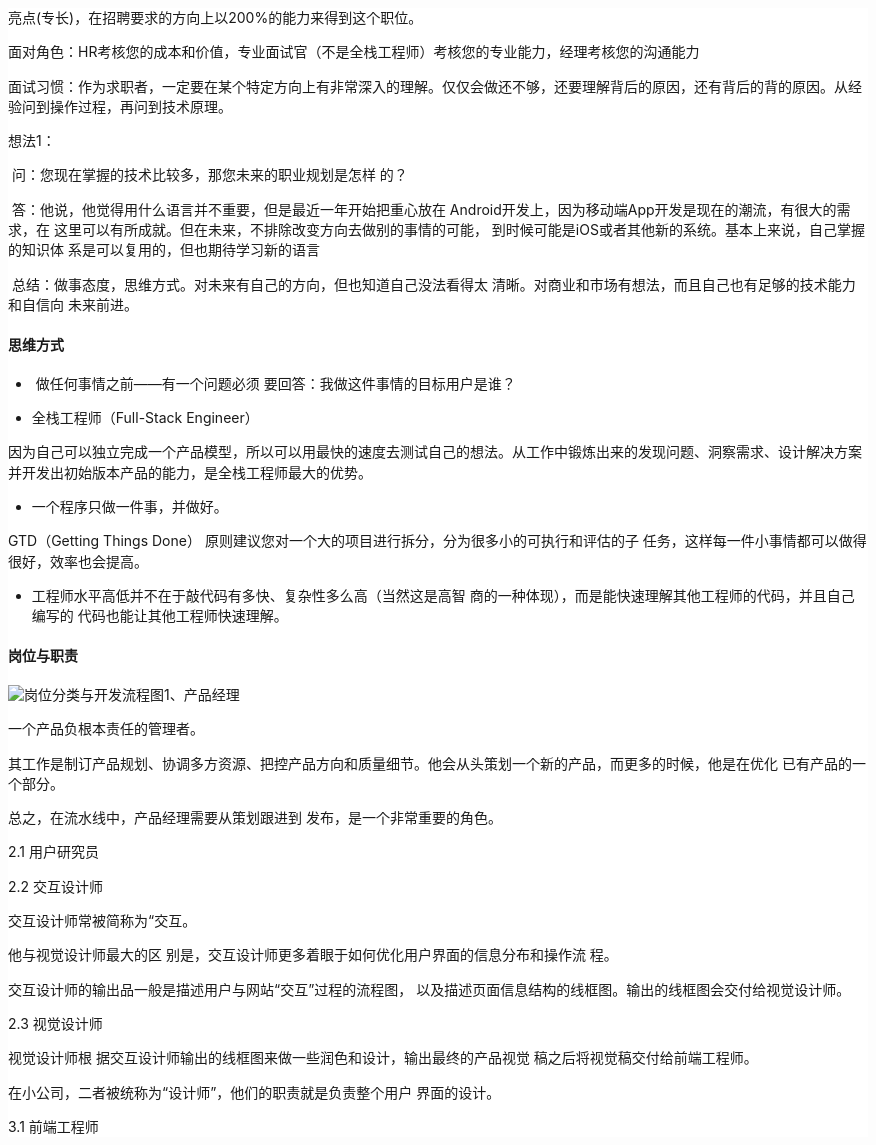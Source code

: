   亮点(专长)，在招聘要求的方向上以200%的能力来得到这个职位。   

  面对角色：HR考核您的成本和价值，专业面试官（不是全栈工程师）考核您的专业能力，经理考核您的沟通能力 

  面试习惯：作为求职者，一定要在某个特定方向上有非常深入的理解。仅仅会做还不够，还要理解背后的原因，还有背后的背的原因。从经验问到操作过程，再问到技术原理。

 想法1：

​	问：您现在掌握的技术比较多，那您未来的职业规划是怎样 的？

​	答：他说，他觉得用什么语言并不重要，但是最近一年开始把重心放在 Android开发上，因为移动端App开发是现在的潮流，有很大的需求，在 这里可以有所成就。但在未来，不排除改变方向去做别的事情的可能， 到时候可能是iOS或者其他新的系统。基本上来说，自己掌握的知识体 系是可以复用的，但也期待学习新的语言

​	总结：做事态度，思维方式。对未来有自己的方向，但也知道自己没法看得太 清晰。对商业和市场有想法，而且自己也有足够的技术能力和自信向 未来前进。





#### 思维方式

- ​  做任何事情之前——有一个问题必须 要回答：我做这件事情的目标用户是谁？


-   全栈工程师（Full-Stack Engineer）


​	因为自己可以独立完成一个产品模型，所以可以用最快的速度去测试自己的想法。从工作中锻炼出来的发现问题、洞察需求、设计解决方案并开发出初始版本产品的能力，是全栈工程师最大的优势。



- 一个程序只做一件事，并做好。

GTD（Getting Things Done） 原则建议您对一个大的项目进行拆分，分为很多小的可执行和评估的子 任务，这样每一件小事情都可以做得很好，效率也会提高。

- 工程师水平高低并不在于敲代码有多快、复杂性多么高（当然这是高智 商的一种体现），而是能快速理解其他工程师的代码，并且自己编写的 代码也能让其他工程师快速理解。



#### 岗位与职责

![岗位分类与开发流程图](.\pictures\岗位分类与开发流程图.png)1、产品经理

   一个产品负根本责任的管理者。

   其工作是制订产品规划、协调多方资源、把控产品方向和质量细节。他会从头策划一个新的产品，而更多的时候，他是在优化 已有产品的一个部分。

   总之，在流水线中，产品经理需要从策划跟进到 发布，是一个非常重要的角色。

2.1  用户研究员

2.2  交互设计师

   交互设计师常被简称为“交互。

   他与视觉设计师最大的区 别是，交互设计师更多着眼于如何优化用户界面的信息分布和操作流 程。

   交互设计师的输出品一般是描述用户与网站“交互”过程的流程图， 以及描述页面信息结构的线框图。输出的线框图会交付给视觉设计师。

2.3  视觉设计师

   视觉设计师根 据交互设计师输出的线框图来做一些润色和设计，输出最终的产品视觉 稿之后将视觉稿交付给前端工程师。

 在小公司，二者被统称为“设计师”，他们的职责就是负责整个用户 界面的设计。

3.1   前端工程师
